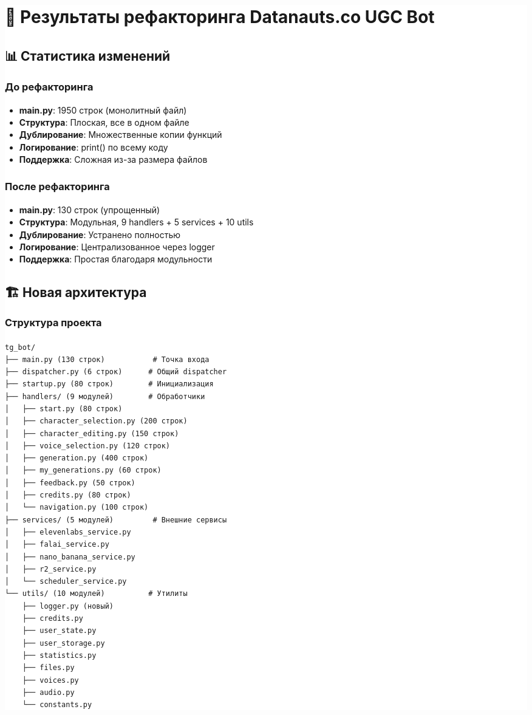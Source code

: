 # 🎯 Результаты рефакторинга Datanauts.co UGC Bot

## 📊 Статистика изменений

### До рефакторинга
- **main.py**: 1950 строк (монолитный файл)
- **Структура**: Плоская, все в одном файле
- **Дублирование**: Множественные копии функций
- **Логирование**: print() по всему коду
- **Поддержка**: Сложная из-за размера файлов

### После рефакторинга
- **main.py**: 130 строк (упрощенный)
- **Структура**: Модульная, 9 handlers + 5 services + 10 utils
- **Дублирование**: Устранено полностью
- **Логирование**: Централизованное через logger
- **Поддержка**: Простая благодаря модульности

## 🏗️ Новая архитектура

### Структура проекта
```
tg_bot/
├── main.py (130 строк)           # Точка входа
├── dispatcher.py (6 строк)      # Общий dispatcher
├── startup.py (80 строк)        # Инициализация
├── handlers/ (9 модулей)        # Обработчики
│   ├── start.py (80 строк)
│   ├── character_selection.py (200 строк)
│   ├── character_editing.py (150 строк)
│   ├── voice_selection.py (120 строк)
│   ├── generation.py (400 строк)
│   ├── my_generations.py (60 строк)
│   ├── feedback.py (50 строк)
│   ├── credits.py (80 строк)
│   └── navigation.py (100 строк)
├── services/ (5 модулей)         # Внешние сервисы
│   ├── elevenlabs_service.py
│   ├── falai_service.py
│   ├── nano_banana_service.py
│   ├── r2_service.py
│   └── scheduler_service.py
└── utils/ (10 модулей)          # Утилиты
    ├── logger.py (новый)
    ├── credits.py
    ├── user_state.py
    ├── user_storage.py
    ├── statistics.py
    ├── files.py
    ├── voices.py
    ├── audio.py
    └── constants.py
```
